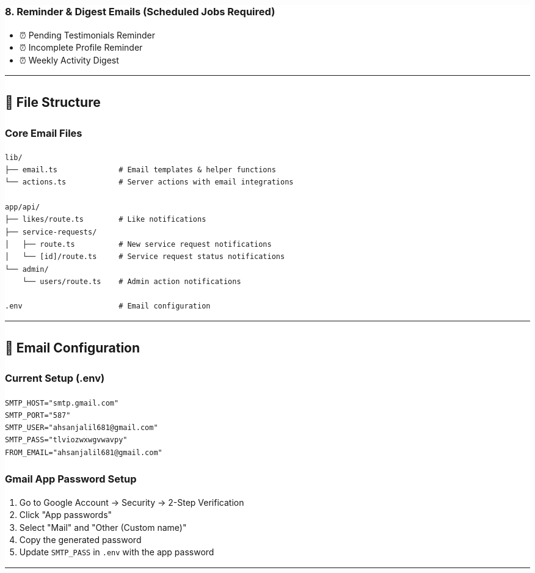 ### 8. **Reminder & Digest Emails** (Scheduled Jobs Required)
- ⏰ Pending Testimonials Reminder
- ⏰ Incomplete Profile Reminder
- ⏰ Weekly Activity Digest

---

## 📁 File Structure

### Core Email Files

```
lib/
├── email.ts              # Email templates & helper functions
└── actions.ts            # Server actions with email integrations

app/api/
├── likes/route.ts        # Like notifications
├── service-requests/
│   ├── route.ts          # New service request notifications
│   └── [id]/route.ts     # Service request status notifications
└── admin/
    └── users/route.ts    # Admin action notifications

.env                      # Email configuration
```

---

## 🔧 Email Configuration

### Current Setup (.env)

```env
SMTP_HOST="smtp.gmail.com"
SMTP_PORT="587"
SMTP_USER="ahsanjalil681@gmail.com"
SMTP_PASS="tlviozwxwgvwavpy"
FROM_EMAIL="ahsanjalil681@gmail.com"
```

### Gmail App Password Setup

1. Go to Google Account → Security → 2-Step Verification
2. Click "App passwords"
3. Select "Mail" and "Other (Custom name)"
4. Copy the generated password
5. Update `SMTP_PASS` in `.env` with the app password

---
